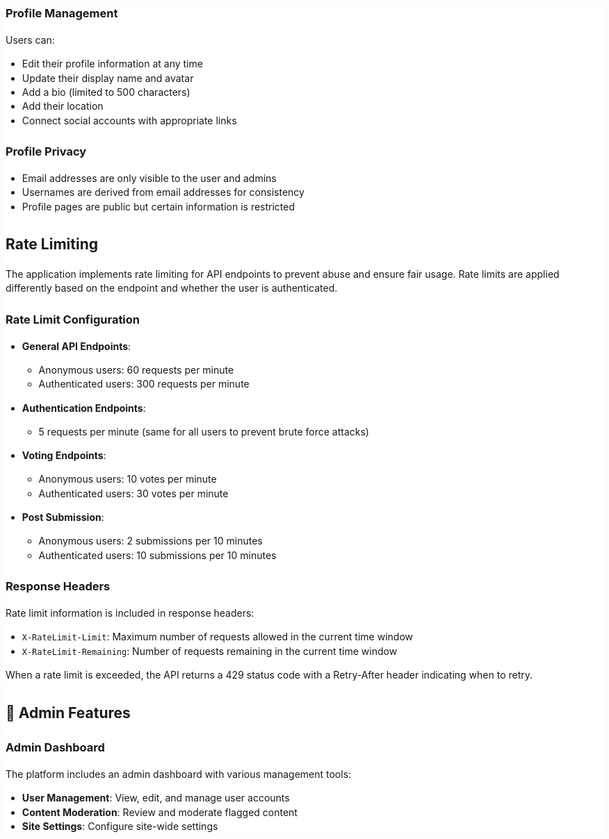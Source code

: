 ### Profile Management
Users can:
- Edit their profile information at any time
- Update their display name and avatar
- Add a bio (limited to 500 characters)
- Add their location
- Connect social accounts with appropriate links

### Profile Privacy
- Email addresses are only visible to the user and admins
- Usernames are derived from email addresses for consistency
- Profile pages are public but certain information is restricted

## Rate Limiting

The application implements rate limiting for API endpoints to prevent abuse and ensure fair usage. Rate limits are applied differently based on the endpoint and whether the user is authenticated.

### Rate Limit Configuration

- **General API Endpoints**: 
  - Anonymous users: 60 requests per minute
  - Authenticated users: 300 requests per minute

- **Authentication Endpoints**: 
  - 5 requests per minute (same for all users to prevent brute force attacks)

- **Voting Endpoints**:
  - Anonymous users: 10 votes per minute
  - Authenticated users: 30 votes per minute

- **Post Submission**:
  - Anonymous users: 2 submissions per 10 minutes
  - Authenticated users: 10 submissions per 10 minutes

### Response Headers

Rate limit information is included in response headers:

- `X-RateLimit-Limit`: Maximum number of requests allowed in the current time window
- `X-RateLimit-Remaining`: Number of requests remaining in the current time window

When a rate limit is exceeded, the API returns a 429 status code with a Retry-After header indicating when to retry.

## 🧠 Admin Features

### Admin Dashboard
The platform includes an admin dashboard with various management tools:

- **User Management**: View, edit, and manage user accounts
- **Content Moderation**: Review and moderate flagged content
- **Site Settings**: Configure site-wide settings
